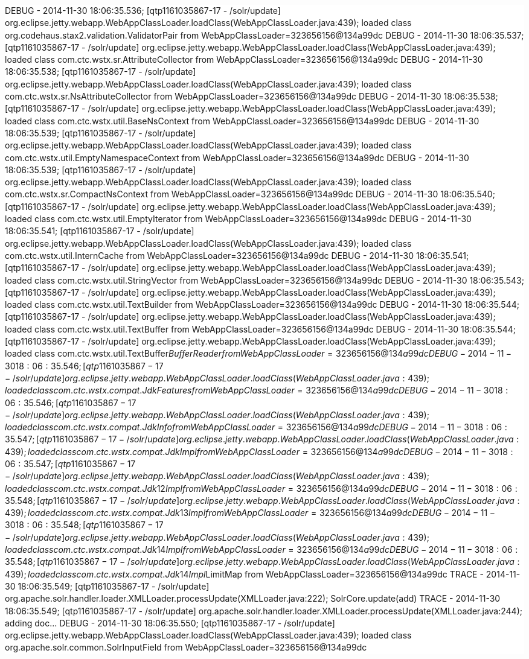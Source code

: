 DEBUG - 2014-11-30 18:06:35.536; [qtp1161035867-17 - /solr/update] org.eclipse.jetty.webapp.WebAppClassLoader.loadClass(WebAppClassLoader.java:439); loaded class org.codehaus.stax2.validation.ValidatorPair from WebAppClassLoader=323656156@134a99dc
DEBUG - 2014-11-30 18:06:35.537; [qtp1161035867-17 - /solr/update] org.eclipse.jetty.webapp.WebAppClassLoader.loadClass(WebAppClassLoader.java:439); loaded class com.ctc.wstx.sr.AttributeCollector from WebAppClassLoader=323656156@134a99dc
DEBUG - 2014-11-30 18:06:35.538; [qtp1161035867-17 - /solr/update] org.eclipse.jetty.webapp.WebAppClassLoader.loadClass(WebAppClassLoader.java:439); loaded class com.ctc.wstx.sr.NsAttributeCollector from WebAppClassLoader=323656156@134a99dc
DEBUG - 2014-11-30 18:06:35.538; [qtp1161035867-17 - /solr/update] org.eclipse.jetty.webapp.WebAppClassLoader.loadClass(WebAppClassLoader.java:439); loaded class com.ctc.wstx.util.BaseNsContext from WebAppClassLoader=323656156@134a99dc
DEBUG - 2014-11-30 18:06:35.539; [qtp1161035867-17 - /solr/update] org.eclipse.jetty.webapp.WebAppClassLoader.loadClass(WebAppClassLoader.java:439); loaded class com.ctc.wstx.util.EmptyNamespaceContext from WebAppClassLoader=323656156@134a99dc
DEBUG - 2014-11-30 18:06:35.539; [qtp1161035867-17 - /solr/update] org.eclipse.jetty.webapp.WebAppClassLoader.loadClass(WebAppClassLoader.java:439); loaded class com.ctc.wstx.sr.CompactNsContext from WebAppClassLoader=323656156@134a99dc
DEBUG - 2014-11-30 18:06:35.540; [qtp1161035867-17 - /solr/update] org.eclipse.jetty.webapp.WebAppClassLoader.loadClass(WebAppClassLoader.java:439); loaded class com.ctc.wstx.util.EmptyIterator from WebAppClassLoader=323656156@134a99dc
DEBUG - 2014-11-30 18:06:35.541; [qtp1161035867-17 - /solr/update] org.eclipse.jetty.webapp.WebAppClassLoader.loadClass(WebAppClassLoader.java:439); loaded class com.ctc.wstx.util.InternCache from WebAppClassLoader=323656156@134a99dc
DEBUG - 2014-11-30 18:06:35.541; [qtp1161035867-17 - /solr/update] org.eclipse.jetty.webapp.WebAppClassLoader.loadClass(WebAppClassLoader.java:439); loaded class com.ctc.wstx.util.StringVector from WebAppClassLoader=323656156@134a99dc
DEBUG - 2014-11-30 18:06:35.543; [qtp1161035867-17 - /solr/update] org.eclipse.jetty.webapp.WebAppClassLoader.loadClass(WebAppClassLoader.java:439); loaded class com.ctc.wstx.util.TextBuilder from WebAppClassLoader=323656156@134a99dc
DEBUG - 2014-11-30 18:06:35.544; [qtp1161035867-17 - /solr/update] org.eclipse.jetty.webapp.WebAppClassLoader.loadClass(WebAppClassLoader.java:439); loaded class com.ctc.wstx.util.TextBuffer from WebAppClassLoader=323656156@134a99dc
DEBUG - 2014-11-30 18:06:35.544; [qtp1161035867-17 - /solr/update] org.eclipse.jetty.webapp.WebAppClassLoader.loadClass(WebAppClassLoader.java:439); loaded class com.ctc.wstx.util.TextBuffer$BufferReader from WebAppClassLoader=323656156@134a99dc
DEBUG - 2014-11-30 18:06:35.546; [qtp1161035867-17 - /solr/update] org.eclipse.jetty.webapp.WebAppClassLoader.loadClass(WebAppClassLoader.java:439); loaded class com.ctc.wstx.compat.JdkFeatures from WebAppClassLoader=323656156@134a99dc
DEBUG - 2014-11-30 18:06:35.546; [qtp1161035867-17 - /solr/update] org.eclipse.jetty.webapp.WebAppClassLoader.loadClass(WebAppClassLoader.java:439); loaded class com.ctc.wstx.compat.JdkInfo from WebAppClassLoader=323656156@134a99dc
DEBUG - 2014-11-30 18:06:35.547; [qtp1161035867-17 - /solr/update] org.eclipse.jetty.webapp.WebAppClassLoader.loadClass(WebAppClassLoader.java:439); loaded class com.ctc.wstx.compat.JdkImpl from WebAppClassLoader=323656156@134a99dc
DEBUG - 2014-11-30 18:06:35.547; [qtp1161035867-17 - /solr/update] org.eclipse.jetty.webapp.WebAppClassLoader.loadClass(WebAppClassLoader.java:439); loaded class com.ctc.wstx.compat.Jdk12Impl from WebAppClassLoader=323656156@134a99dc
DEBUG - 2014-11-30 18:06:35.548; [qtp1161035867-17 - /solr/update] org.eclipse.jetty.webapp.WebAppClassLoader.loadClass(WebAppClassLoader.java:439); loaded class com.ctc.wstx.compat.Jdk13Impl from WebAppClassLoader=323656156@134a99dc
DEBUG - 2014-11-30 18:06:35.548; [qtp1161035867-17 - /solr/update] org.eclipse.jetty.webapp.WebAppClassLoader.loadClass(WebAppClassLoader.java:439); loaded class com.ctc.wstx.compat.Jdk14Impl from WebAppClassLoader=323656156@134a99dc
DEBUG - 2014-11-30 18:06:35.548; [qtp1161035867-17 - /solr/update] org.eclipse.jetty.webapp.WebAppClassLoader.loadClass(WebAppClassLoader.java:439); loaded class com.ctc.wstx.compat.Jdk14Impl$LimitMap from WebAppClassLoader=323656156@134a99dc
TRACE - 2014-11-30 18:06:35.549; [qtp1161035867-17 - /solr/update] org.apache.solr.handler.loader.XMLLoader.processUpdate(XMLLoader.java:222); SolrCore.update(add)
TRACE - 2014-11-30 18:06:35.549; [qtp1161035867-17 - /solr/update] org.apache.solr.handler.loader.XMLLoader.processUpdate(XMLLoader.java:244); adding doc...
DEBUG - 2014-11-30 18:06:35.550; [qtp1161035867-17 - /solr/update] org.eclipse.jetty.webapp.WebAppClassLoader.loadClass(WebAppClassLoader.java:439); loaded class org.apache.solr.common.SolrInputField from WebAppClassLoader=323656156@134a99dc